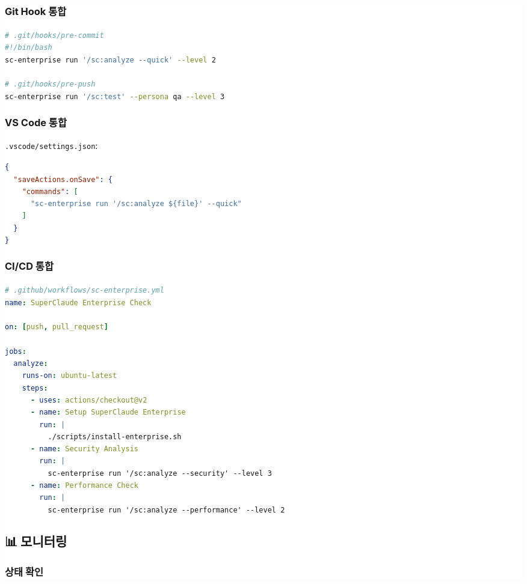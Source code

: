 ### Git Hook 통합

```bash
# .git/hooks/pre-commit
#!/bin/bash
sc-enterprise run '/sc:analyze --quick' --level 2

# .git/hooks/pre-push
sc-enterprise run '/sc:test' --persona qa --level 3
```

### VS Code 통합

`.vscode/settings.json`:
```json
{
  "saveActions.onSave": {
    "commands": [
      "sc-enterprise run '/sc:analyze ${file}' --quick"
    ]
  }
}
```

### CI/CD 통합

```yaml
# .github/workflows/sc-enterprise.yml
name: SuperClaude Enterprise Check

on: [push, pull_request]

jobs:
  analyze:
    runs-on: ubuntu-latest
    steps:
      - uses: actions/checkout@v2
      - name: Setup SuperClaude Enterprise
        run: |
          ./scripts/install-enterprise.sh
      - name: Security Analysis
        run: |
          sc-enterprise run '/sc:analyze --security' --level 3
      - name: Performance Check
        run: |
          sc-enterprise run '/sc:analyze --performance' --level 2
```

## 📊 모니터링

### 상태 확인
